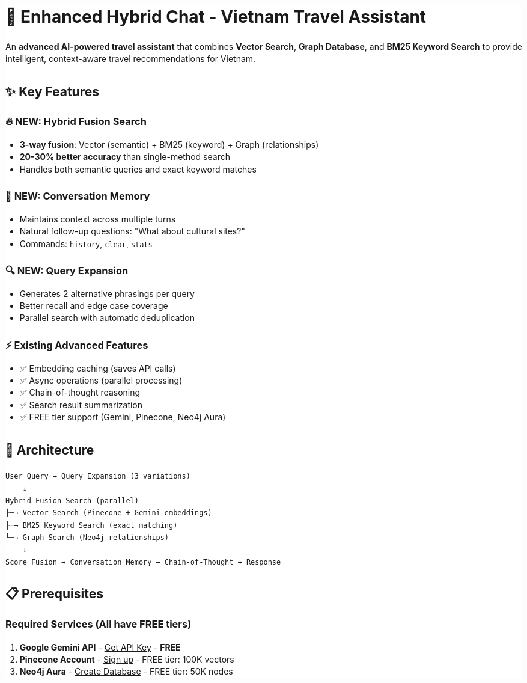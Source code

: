 # 🌟 Enhanced Hybrid Chat - Vietnam Travel Assistant

An **advanced AI-powered travel assistant** that combines **Vector Search**, **Graph Database**, and **BM25 Keyword Search** to provide intelligent, context-aware travel recommendations for Vietnam.

## ✨ Key Features

### 🔥 **NEW: Hybrid Fusion Search**
- **3-way fusion**: Vector (semantic) + BM25 (keyword) + Graph (relationships)
- **20-30% better accuracy** than single-method search
- Handles both semantic queries and exact keyword matches

### 💭 **NEW: Conversation Memory**
- Maintains context across multiple turns
- Natural follow-up questions: "What about cultural sites?" 
- Commands: `history`, `clear`, `stats`

### 🔍 **NEW: Query Expansion**
- Generates 2 alternative phrasings per query
- Better recall and edge case coverage
- Parallel search with automatic deduplication

### ⚡ **Existing Advanced Features**
- ✅ Embedding caching (saves API calls)
- ✅ Async operations (parallel processing)
- ✅ Chain-of-thought reasoning
- ✅ Search result summarization
- ✅ FREE tier support (Gemini, Pinecone, Neo4j Aura)

## 🎯 Architecture

```
User Query → Query Expansion (3 variations)
    ↓
Hybrid Fusion Search (parallel)
├─→ Vector Search (Pinecone + Gemini embeddings)
├─→ BM25 Keyword Search (exact matching)
└─→ Graph Search (Neo4j relationships)
    ↓
Score Fusion → Conversation Memory → Chain-of-Thought → Response
```

## 📋 Prerequisites

### Required Services (All have FREE tiers)
1. **Google Gemini API** - [Get API Key](https://makersuite.google.com/app/apikey) - **FREE**
2. **Pinecone Account** - [Sign up](https://www.pinecone.io/) - FREE tier: 100K vectors
3. **Neo4j Aura** - [Create Database](https://neo4j.com/cloud/aura/) - FREE tier: 50K nodes
